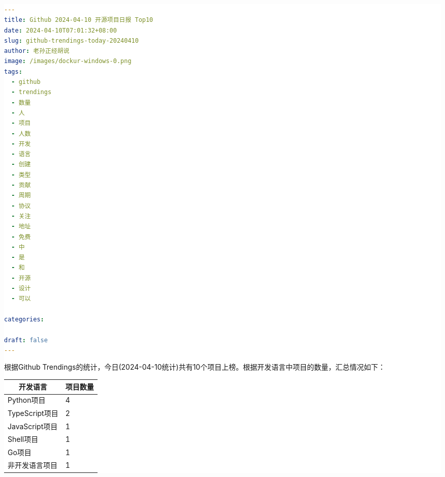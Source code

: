 ```yaml
---
title: Github 2024-04-10 开源项目日报 Top10
date: 2024-04-10T07:01:32+08:00
slug: github-trendings-today-20240410
author: 老孙正经胡说
image: /images/dockur-windows-0.png
tags:
  - github
  - trendings
  - 数量
  - 人
  - 项目
  - 人数
  - 开发
  - 语言
  - 创建
  - 类型
  - 贡献
  - 周期
  - 协议
  - 关注
  - 地址
  - 免费
  - 中
  - 是
  - 和
  - 开源
  - 设计
  - 可以

categories:

draft: false
---
```



根据Github Trendings的统计，今日(2024-04-10统计)共有10个项目上榜。根据开发语言中项目的数量，汇总情况如下：

| 开发语言 | 项目数量 |
|  ----  | ----  |
| Python项目 | 4 |
| TypeScript项目 | 2 |
| JavaScript项目 | 1 |
| Shell项目 | 1 |
| Go项目 | 1 |
| 非开发语言项目 | 1 |
